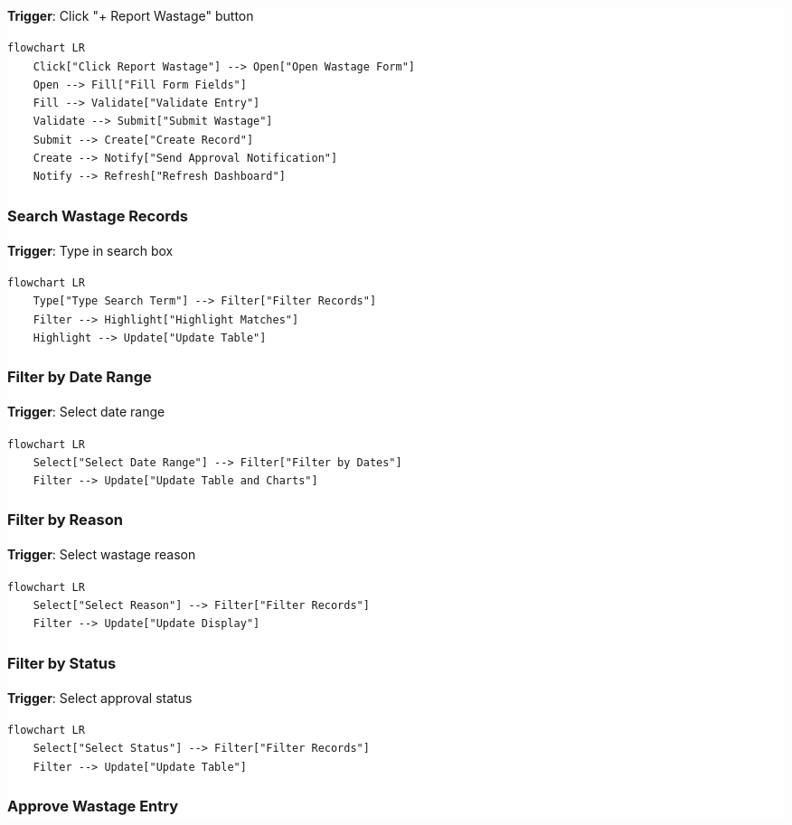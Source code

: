 **Trigger**: Click "+ Report Wastage" button

```mermaid
flowchart LR
    Click["Click Report Wastage"] --> Open["Open Wastage Form"]
    Open --> Fill["Fill Form Fields"]
    Fill --> Validate["Validate Entry"]
    Validate --> Submit["Submit Wastage"]
    Submit --> Create["Create Record"]
    Create --> Notify["Send Approval Notification"]
    Notify --> Refresh["Refresh Dashboard"]
```

### Search Wastage Records

**Trigger**: Type in search box

```mermaid
flowchart LR
    Type["Type Search Term"] --> Filter["Filter Records"]
    Filter --> Highlight["Highlight Matches"]
    Highlight --> Update["Update Table"]
```

### Filter by Date Range

**Trigger**: Select date range

```mermaid
flowchart LR
    Select["Select Date Range"] --> Filter["Filter by Dates"]
    Filter --> Update["Update Table and Charts"]
```

### Filter by Reason

**Trigger**: Select wastage reason

```mermaid
flowchart LR
    Select["Select Reason"] --> Filter["Filter Records"]
    Filter --> Update["Update Display"]
```

### Filter by Status

**Trigger**: Select approval status

```mermaid
flowchart LR
    Select["Select Status"] --> Filter["Filter Records"]
    Filter --> Update["Update Table"]
```

### Approve Wastage Entry
